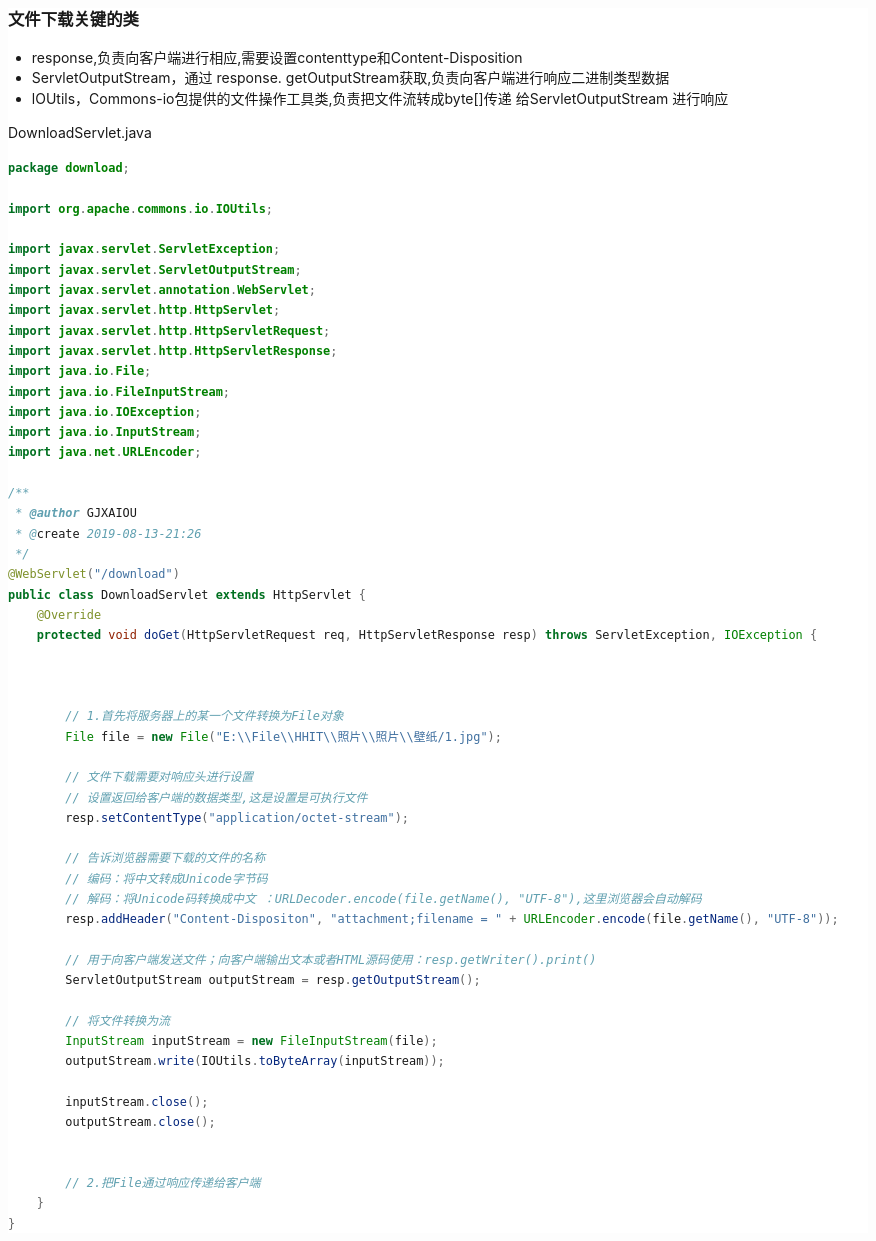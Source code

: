 
### 文件下载关键的类
- response,负责向客户端进行相应,需要设置contenttype和Content-Disposition
- ServletOutputStream，通过 response. getOutputStream获取,负责向客户端进行响应二进制类型数据
- lOUtils，Commons-io包提供的文件操作工具类,负责把文件流转成byte[]传递 给ServletOutputStream 进行响应


DownloadServlet.java
```java
package download;

import org.apache.commons.io.IOUtils;

import javax.servlet.ServletException;
import javax.servlet.ServletOutputStream;
import javax.servlet.annotation.WebServlet;
import javax.servlet.http.HttpServlet;
import javax.servlet.http.HttpServletRequest;
import javax.servlet.http.HttpServletResponse;
import java.io.File;
import java.io.FileInputStream;
import java.io.IOException;
import java.io.InputStream;
import java.net.URLEncoder;

/**
 * @author GJXAIOU
 * @create 2019-08-13-21:26
 */
@WebServlet("/download")
public class DownloadServlet extends HttpServlet {
    @Override
    protected void doGet(HttpServletRequest req, HttpServletResponse resp) throws ServletException, IOException {



        // 1.首先将服务器上的某一个文件转换为File对象
        File file = new File("E:\\File\\HHIT\\照片\\照片\\壁纸/1.jpg");

        // 文件下载需要对响应头进行设置
        // 设置返回给客户端的数据类型,这是设置是可执行文件
        resp.setContentType("application/octet-stream");

        // 告诉浏览器需要下载的文件的名称
        // 编码：将中文转成Unicode字节码
        // 解码：将Unicode码转换成中文 ：URLDecoder.encode(file.getName(), "UTF-8"),这里浏览器会自动解码
        resp.addHeader("Content-Dispositon", "attachment;filename = " + URLEncoder.encode(file.getName(), "UTF-8"));

        // 用于向客户端发送文件；向客户端输出文本或者HTML源码使用：resp.getWriter().print()
        ServletOutputStream outputStream = resp.getOutputStream();

        // 将文件转换为流
        InputStream inputStream = new FileInputStream(file);
        outputStream.write(IOUtils.toByteArray(inputStream));

        inputStream.close();
        outputStream.close();


        // 2.把File通过响应传递给客户端
    }
}
```